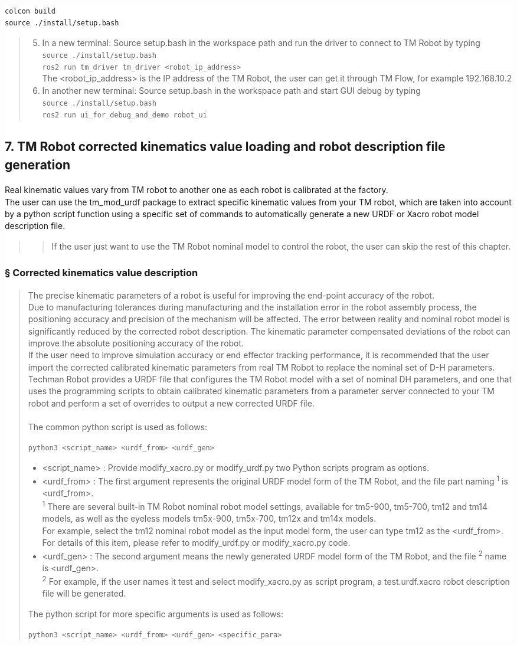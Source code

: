 ``colcon build``<br/>
``source ./install/setup.bash``<br/>
> 5. In a new terminal: Source setup.bash in the workspace path and run the driver to connect to TM Robot by typing<br/>
``source ./install/setup.bash``<br/>
``ros2 run tm_driver tm_driver <robot_ip_address>``<br/>
The <robot_ip_address> is the IP address of the TM Robot, the user can get it through TM Flow, for example 192.168.10.2<br/>
> 6. In another new terminal: Source setup.bash in the workspace path and start GUI debug by typing<br/>
``source ./install/setup.bash``<br/>
``ros2 run ui_for_debug_and_demo robot_ui``<br/>


## __7. TM Robot corrected kinematics value loading and robot description file generation__
Real kinematic values vary from TM robot to another one as each robot is calibrated at the factory.<br/>
The user can use the tm_mod_urdf package to extract specific kinematic values from your TM robot, which are taken into account by a python script function using a specific set of commands to automatically generate a new URDF or Xacro robot model description file.
>> If the user just want to use the TM Robot nominal model to control the robot, the user can skip the rest of this chapter.<br/>

### &sect; __Corrected kinematics value description__
 > The precise kinematic parameters of a robot is useful for improving the end-point accuracy of the robot.<br/>
 > Due to manufacturing tolerances during manufacturing and the installation error in the robot assembly process, the positioning accuracy and precision of the mechanism will be affected. The error between reality and nominal robot model is significantly reduced by the corrected robot description. The kinematic parameter compensated deviations of the robot can improve the absolute positioning accuracy of the robot.<br/>
 > If the user need to improve simulation accuracy or end effector tracking performance, it is recommended that the user import the corrected calibrated kinematic parameters from real TM Robot to replace the nominal set of D-H parameters. Techman Robot provides a URDF file that configures the TM Robot model with a set of nominal DH parameters, and one that uses the programming scripts to obtain calibrated kinematic parameters from a parameter server connected to your TM robot and perform a set of overrides to output a new corrected URDF file.<br/>
 > <br/>
 > The common python script is used as follows:
 >```bash
 > python3 <script_name> <urdf_from> <urdf_gen>
 >```
 > * <script_name> : Provide modify_xacro.py or modify_urdf.py two Python scripts program as options.
 > * <urdf_from> : The first argument represents the original URDF model form of the TM Robot, and the file part naming <sup>1</sup> is <urdf_from>.<br/>
 > <sup>1</sup> There are several built-in TM Robot nominal robot model settings, available for tm5-900, tm5-700, tm12 and tm14 models, as well as the eyeless models tm5x-900, tm5x-700, tm12x and tm14x models.<br/>
 > For example, select the tm12 nominal robot model as the input model form, the user can type tm12 as the <urdf_from>. For details of this item, please refer to modify_urdf.py or modify_xacro.py code.<br/>
 > * <urdf_gen> : The second argument means the newly generated URDF model form of the TM Robot, and the file <sup>2</sup> name is <urdf_gen>.<br/>
 > <sup>2</sup> For example, if the user names it test and select modify_xacro.py as script program, a test.urdf.xacro robot description file will be generated.<br/>
 >
 > The python script for more specific arguments is used as follows:
 >```bash
 > python3 <script_name> <urdf_from> <urdf_gen> <specific_para>
 >```